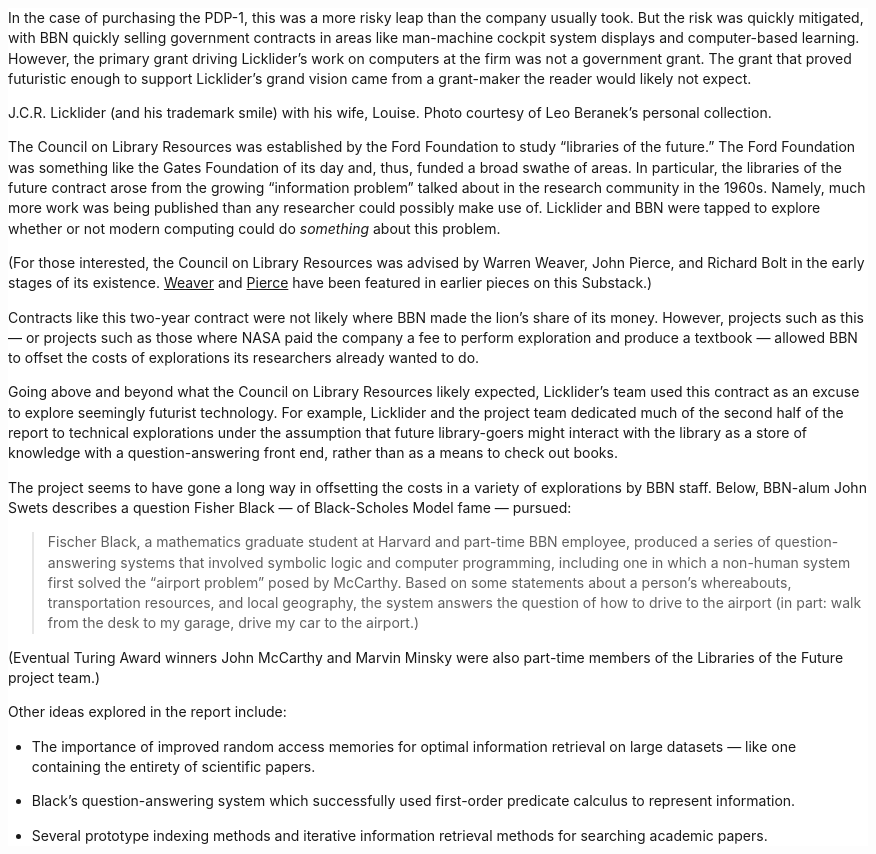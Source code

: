 In the case of purchasing the PDP-1, this was a more risky leap than the company usually took. But the risk was quickly mitigated, with BBN quickly selling government contracts in areas like man-machine cockpit system displays and computer-based learning. However, the primary grant driving Licklider’s work on computers at the firm was not a government grant. The grant that proved futuristic enough to support Licklider’s grand vision came from a grant-maker the reader would likely not expect.

J.C.R. Licklider (and his trademark smile) with his wife, Louise. Photo courtesy of Leo Beranek’s personal collection.

The Council on Library Resources was established by the Ford Foundation to study “libraries of the future.” The Ford Foundation was something like the Gates Foundation of its day and, thus, funded a broad swathe of areas. In particular, the libraries of the future contract arose from the growing “information problem” talked about in the research community in the 1960s. Namely, much more work was being published than any researcher could possibly make use of. Licklider and BBN were tapped to explore whether or not modern computing could do *something* about this problem.

(For those interested, the Council on Library Resources was advised by Warren Weaver, John Pierce, and Richard Bolt in the early stages of its existence. [Weaver](https://www.freaktakes.com/p/a-report-on-scientific-branch-creation) and [Pierce](https://www.freaktakes.com/p/how-did-places-like-bell-labs-know) have been featured in earlier pieces on this Substack.)

Contracts like this two-year contract were not likely where BBN made the lion’s share of its money. However, projects such as this — or projects such as those where NASA paid the company a fee to perform exploration and produce a textbook — allowed BBN to offset the costs of explorations its researchers already wanted to do.

Going above and beyond what the Council on Library Resources likely expected, Licklider’s team used this contract as an excuse to explore seemingly futurist technology. For example, Licklider and the project team dedicated much of the second half of the report to technical explorations under the assumption that future library-goers might interact with the library as a store of knowledge with a question-answering front end, rather than as a means to check out books.

The project seems to have gone a long way in offsetting the costs in a variety of explorations by BBN staff. Below, BBN-alum John Swets describes a question Fisher Black — of Black-Scholes Model fame — pursued:

> Fischer Black, a mathematics graduate student at Harvard and part-time BBN employee, produced a series of question-answering systems that involved symbolic logic and computer programming, including one in which a non-human system first solved the “airport problem” posed by McCarthy. Based on some statements about a person’s whereabouts, transportation resources, and local geography, the system answers the question of how to drive to the airport (in part: walk from the desk to my garage, drive my car to the airport.)

(Eventual Turing Award winners John McCarthy and Marvin Minsky were also part-time members of the Libraries of the Future project team.)

Other ideas explored in the report include:

*   The importance of improved random access memories for optimal information retrieval on large datasets — like one containing the entirety of scientific papers.

*   Black’s question-answering system which successfully used first-order predicate calculus to represent information.

*   Several prototype indexing methods and iterative information retrieval methods for searching academic papers.
